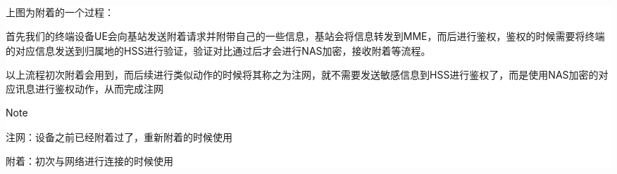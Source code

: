 上图为附着的一个过程：

首先我们的终端设备UE会向基站发送附着请求并附带自己的一些信息，基站会将信息转发到MME，而后进行鉴权，鉴权的时候需要将终端的对应信息发送到归属地的HSS进行验证，验证对比通过后才会进行NAS加密，接收附着等流程。

以上流程初次附着会用到，而后续进行类似动作的时候将其称之为注网，就不需要发送敏感信息到HSS进行鉴权了，而是使用NAS加密的对应讯息进行鉴权动作，从而完成注网

> [!NOTE]
>
> 注网：设备之前已经附着过了，重新附着的时候使用
>
> 附着：初次与网络进行连接的时候使用

